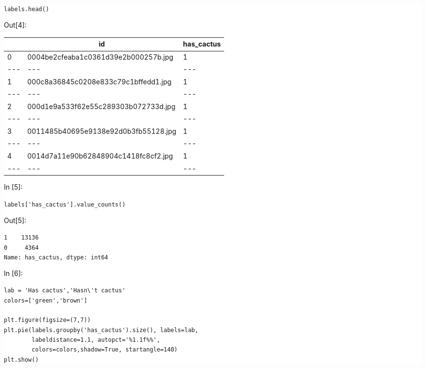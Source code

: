 ```
labels.head()

```

Out[4]:

|  | id | has_cactus |
| --- | --- | --- |
| 0 | 0004be2cfeaba1c0361d39e2b000257b.jpg | 1 |
| --- | --- | --- |
| 1 | 000c8a36845c0208e833c79c1bffedd1.jpg | 1 |
| --- | --- | --- |
| 2 | 000d1e9a533f62e55c289303b072733d.jpg | 1 |
| --- | --- | --- |
| 3 | 0011485b40695e9138e92d0b3fb55128.jpg | 1 |
| --- | --- | --- |
| 4 | 0014d7a11e90b62848904c1418fc8cf2.jpg | 1 |
| --- | --- | --- |

In [5]:

```
labels['has_cactus'].value_counts()

```

Out[5]:

```
1    13136
0     4364
Name: has_cactus, dtype: int64
```

In [6]:

```
lab = 'Has cactus','Hasn\'t cactus'
colors=['green','brown']

plt.figure(figsize=(7,7))
plt.pie(labels.groupby('has_cactus').size(), labels=lab,
        labeldistance=1.1, autopct='%1.1f%%',
        colors=colors,shadow=True, startangle=140)
plt.show()

```
